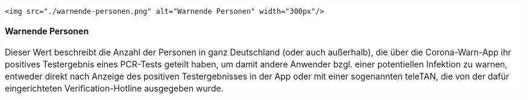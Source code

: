     <img src="./warnende-personen.png" alt="Warnende Personen" width="300px"/>
</figure>
</div>

**Warnende Personen**

Dieser Wert beschreibt die Anzahl der Personen in ganz Deutschland (oder auch außerhalb), die über die Corona-Warn-App ihr positives Testergebnis eines PCR-Tests geteilt haben, um damit andere Anwender bzgl. einer potentiellen Infektion zu warnen, entweder direkt nach Anzeige des positiven Testergebnisses in der App oder mit einer sogenannten teleTAN, die von der dafür eingerichteten Verification-Hotline ausgegeben wurde.
